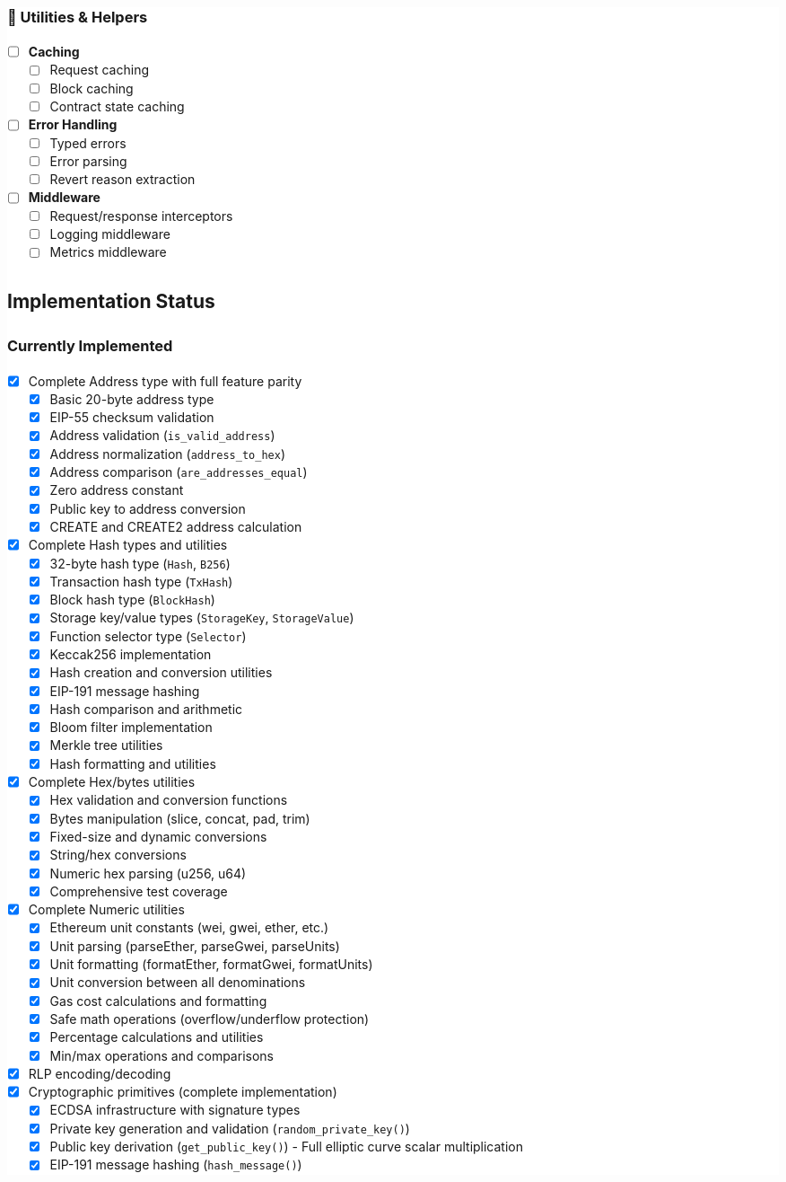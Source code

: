 ### 🔶 Utilities & Helpers
- [ ] **Caching**
  - [ ] Request caching
  - [ ] Block caching
  - [ ] Contract state caching

- [ ] **Error Handling**
  - [ ] Typed errors
  - [ ] Error parsing
  - [ ] Revert reason extraction

- [ ] **Middleware**
  - [ ] Request/response interceptors
  - [ ] Logging middleware
  - [ ] Metrics middleware

## Implementation Status

### Currently Implemented
- [x] Complete Address type with full feature parity
  - [x] Basic 20-byte address type
  - [x] EIP-55 checksum validation
  - [x] Address validation (`is_valid_address`)
  - [x] Address normalization (`address_to_hex`)
  - [x] Address comparison (`are_addresses_equal`)
  - [x] Zero address constant
  - [x] Public key to address conversion
  - [x] CREATE and CREATE2 address calculation
- [x] Complete Hash types and utilities
  - [x] 32-byte hash type (`Hash`, `B256`)
  - [x] Transaction hash type (`TxHash`)
  - [x] Block hash type (`BlockHash`)
  - [x] Storage key/value types (`StorageKey`, `StorageValue`)
  - [x] Function selector type (`Selector`)
  - [x] Keccak256 implementation
  - [x] Hash creation and conversion utilities
  - [x] EIP-191 message hashing
  - [x] Hash comparison and arithmetic
  - [x] Bloom filter implementation
  - [x] Merkle tree utilities
  - [x] Hash formatting and utilities
- [x] Complete Hex/bytes utilities
  - [x] Hex validation and conversion functions
  - [x] Bytes manipulation (slice, concat, pad, trim)
  - [x] Fixed-size and dynamic conversions
  - [x] String/hex conversions
  - [x] Numeric hex parsing (u256, u64)
  - [x] Comprehensive test coverage
- [x] Complete Numeric utilities
  - [x] Ethereum unit constants (wei, gwei, ether, etc.)
  - [x] Unit parsing (parseEther, parseGwei, parseUnits)
  - [x] Unit formatting (formatEther, formatGwei, formatUnits)
  - [x] Unit conversion between all denominations
  - [x] Gas cost calculations and formatting
  - [x] Safe math operations (overflow/underflow protection)
  - [x] Percentage calculations and utilities
  - [x] Min/max operations and comparisons
- [x] RLP encoding/decoding
- [x] Cryptographic primitives (complete implementation)
  - [x] ECDSA infrastructure with signature types
  - [x] Private key generation and validation (`random_private_key()`)
  - [x] Public key derivation (`get_public_key()`) - Full elliptic curve scalar multiplication
  - [x] EIP-191 message hashing (`hash_message()`)